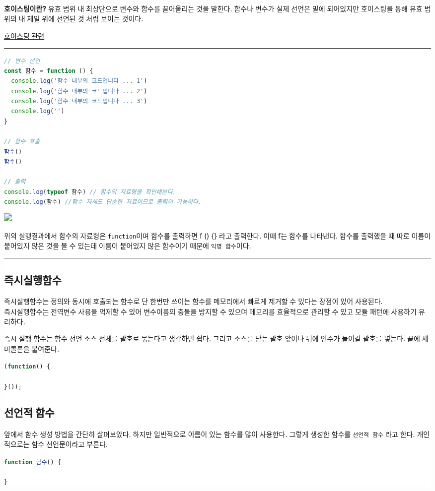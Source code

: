 **호이스팅이란?**
유효 범위 내 최상단으로 변수와 함수를 끌어올리는 것을 말한다. 함수나 변수가 실제 선언은 밑에 되어있지만 호이스팅을 통해 유효 범위의 내 제일 위에 선언된 것 처럼 보이는 것이다.

[호이스팅 관련](https://hjuu.tistory.com/m/35)

--------------------------------------------------------

```js
// 변수 선언
const 함수 = function () {
  console.log('함수 내부의 코드입니다 ... 1')
  console.log('함수 내부의 코드입니다 ... 2')
  console.log('함수 내부의 코드입니다 ... 3')
  console.log('')
}

// 함수 호출
함수()
함수()

// 출력
console.log(typeof 함수) // 함수의 자료형을 확인해본다.
console.log(함수) //함수 자체도 단순한 자료이므로 출력이 가능하다.
```

<img src="5-1/2.png">


위의 실행결과에서 함수의 자료형은 `function`이며 함수를 출력하면 f () {} 라고 출력한다. 이때 f는 함수를 나타낸다. 함수를 출력했을 때 따로 이름이 붙어있지 않은 것을 볼 수 있는데 이름이 붙어있지 않은 함수이기 때문에  `익명 함수`이다.

---

## 즉시실행함수
즉시실행함수는 정의와 동시에 호출되는 함수로 단 한번만 쓰이는 함수를 메모리에서 빠르게 제거할 수 있다는 장점이 있어 사용된다.       
즉시실행함수는 전역변수 사용을 억제할 수 있어 변수이름의 충돌을 방지할 수 있으며 메모리를 효율적으로 관리할 수 있고 모듈 패턴에 사용하기 유리하다.

즉시 실행 함수는 함수 선언 소스 전체를 괄호로 묶는다고 생각하면 쉽다. 그리고 소스를 닫는 괄호 앞이나 뒤에 인수가 들어갈 괄호를 넣는다. 끝에 세미콜론을 붙여준다.

```js
(function() {
     
}());
```

## 선언적 함수

앞에서 함수 생성 방법을 간단히 살펴보았다. 하지만 일반적으로 이름이 있는 함수를 많이 사용한다. 그렇게 생성한 함수를 `선언적 함수` 라고 한다. 개인적으로는 함수 선언문이라고 부른다.


```js
function 함수() {

}
```
